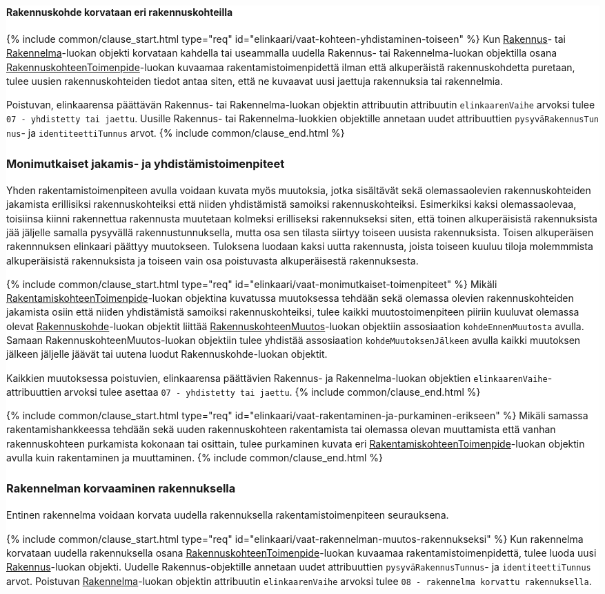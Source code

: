 #### Rakennuskohde korvataan eri rakennuskohteilla

{% include common/clause_start.html type="req" id="elinkaari/vaat-kohteen-yhdistaminen-toiseen" %}
Kun [Rakennus](dokumentaatio/#rakennus)- tai [Rakennelma](dokumentaatio/#rakennelma)-luokan objekti korvataan kahdella tai useammalla uudella Rakennus- tai Rakennelma-luokan objektilla osana [RakennuskohteenToimenpide](dokumentaatio/#rakennuskohteentoimenpide)-luokan kuvaamaa rakentamistoimenpidettä ilman että alkuperäistä rakennuskohdetta puretaan, tulee uusien rakennuskohteiden tiedot antaa siten, että ne kuvaavat uusi jaettuja rakennuksia tai rakennelmia. 

Poistuvan, elinkaarensa päättävän Rakennus- tai Rakennelma-luokan objektin attribuutin attribuutin ```elinkaarenVaihe``` arvoksi tulee ```07 - yhdistetty tai jaettu```.  Uusille Rakennus- tai Rakennelma-luokkien objektille annetaan uudet attribuuttien ```pysyväRakennusTunnus```- ja ```identiteettiTunnus``` arvot.
{% include common/clause_end.html %}

### Monimutkaiset jakamis- ja yhdistämistoimenpiteet

Yhden rakentamistoimenpiteen avulla voidaan kuvata myös muutoksia, jotka sisältävät sekä olemassaolevien rakennuskohteiden jakamista erillisiksi rakennuskohteiksi että niiden yhdistämistä samoiksi rakennuskohteiksi. Esimerkiksi kaksi olemassaolevaa, toisiinsa kiinni rakennettua rakennusta muutetaan kolmeksi erilliseksi rakennukseksi siten, että toinen alkuperäisistä rakennuksista jää jäljelle samalla pysyvällä rakennustunnuksella, mutta osa sen tilasta siirtyy toiseen uusista rakennuksista. Toisen alkuperäisen rakennnuksen elinkaari päättyy muutokseen. Tuloksena luodaan kaksi uutta rakennusta, joista toiseen kuuluu tiloja molemmmista alkuperäisistä rakennuksista ja toiseen vain osa poistuvasta alkuperäisestä rakennuksesta.

{% include common/clause_start.html type="req" id="elinkaari/vaat-monimutkaiset-toimenpiteet" %}
Mikäli [RakentamiskohteenToimenpide](dokumentaatio/#rakentamiskohteentoimenpide)-luokan objektina kuvatussa muutoksessa tehdään sekä olemassa olevien rakennuskohteiden jakamista osiin että niiden yhdistämistä samoiksi rakennuskohteiksi, tulee kaikki muutostoimenpiteen piiriin kuuluvat olemassa olevat [Rakennuskohde](dokumentaatio/#rakennuskohde)-luokan objektit liittää [RakennuskohteenMuutos](dokumentaatio/#rakennuskohteenmuutos)-luokan objektiin assosiaation ```kohdeEnnenMuutosta``` avulla. Samaan RakennuskohteenMuutos-luokan objektiin tulee yhdistää assosiaation ```kohdeMuutoksenJälkeen``` avulla kaikki muutoksen jälkeen jäljelle jäävät tai uutena luodut Rakennuskohde-luokan objektit.

Kaikkien muutoksessa poistuvien, elinkaarensa päättävien Rakennus- ja Rakennelma-luokan objektien ```elinkaarenVaihe```-attribuuttien arvoksi tulee asettaa ```07 - yhdistetty tai jaettu```.
{% include common/clause_end.html %}

{% include common/clause_start.html type="req" id="elinkaari/vaat-rakentaminen-ja-purkaminen-erikseen" %}
Mikäli samassa rakentamishankkeessa tehdään sekä uuden rakennuskohteen rakentamista tai olemassa olevan muuttamista että vanhan rakennuskohteen purkamista kokonaan tai osittain, tulee purkaminen kuvata eri [RakentamiskohteenToimenpide](dokumentaatio/#rakentamiskohteentoimenpide)-luokan objektin avulla kuin rakentaminen ja muuttaminen.
{% include common/clause_end.html %}

### Rakennelman korvaaminen rakennuksella

Entinen rakennelma voidaan korvata uudella rakennuksella rakentamistoimenpiteen seurauksena.

{% include common/clause_start.html type="req" id="elinkaari/vaat-rakennelman-muutos-rakennukseksi" %}
Kun rakennelma korvataan uudella rakennuksella osana [RakennuskohteenToimenpide](dokumentaatio/#rakennuskohteentoimenpide)-luokan kuvaamaa rakentamistoimenpidettä, tulee luoda uusi [Rakennus](dokumentaatio/#rakennus)-luokan objekti. Uudelle Rakennus-objektille annetaan uudet attribuuttien ```pysyväRakennusTunnus```- ja ```identiteettiTunnus``` arvot. Poistuvan [Rakennelma](dokumentaatio/#rakennelma)-luokan objektin attribuutin ```elinkaarenVaihe``` arvoksi tulee ```08 - rakennelma korvattu rakennuksella```.
